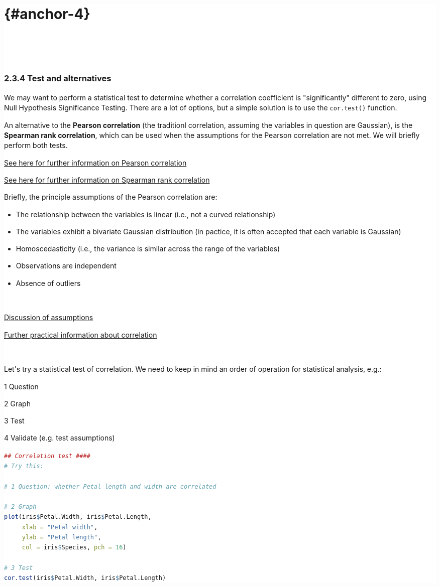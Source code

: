 # {#anchor-4}

&nbsp;

&nbsp;

### 2.3.4 Test and alternatives

We may want to perform a statistical test to determine whether a correlation coefficient is "significantly" different to zero, using Null Hypothesis Significance Testing.  There are a lot of options, but a simple solution is to use the `cor.test()` function.

An alternative to the **Pearson correlation** (the traditionl correlation, assuming the variables in question are Gaussian), is the **Spearman rank correlation**, which can be used when the assumptions for the Pearson correlation are not met.  We will briefly perform both tests.

[See here for further information on Pearson correlation](http://www.biostathandbook.com/linearregression.html)

[See here for further information on Spearman rank correlation](http://www.biostathandbook.com/spearman.html)

Briefly, the principle assumptions of the Pearson correlation are:

- The relationship between the variables is linear (i.e., not a curved relationship)

- The variables exhibit a bivariate Gaussian distribution (in pactice, it is often accepted that each variable is Gaussian)

- Homoscedasticity (i.e., the variance is similar across the range of the variables)

- Observations are independent

- Absence of outliers

&nbsp;

[Discussion of assumptions](https://statistics.laerd.com/statistical-guides/pearson-correlation-coefficient-statistical-guide.php)

[Further practical information about correlation](https://rafalab.github.io/dsbook/association-is-not-causation.html)

&nbsp;

Let's try a statistical test of correlation.  We need to keep in mind an order of operation for statistical analysis, e.g.:

1 Question

2 Graph

3 Test

4 Validate (e.g. test assumptions)

```r
## Correlation test ####
# Try this:

# 1 Question: whether Petal length and width are correlated

# 2 Graph
plot(iris$Petal.Width, iris$Petal.Length,
     xlab = "Petal width",
     ylab = "Petal length",
     col = iris$Species, pch = 16)

# 3 Test
cor.test(iris$Petal.Width, iris$Petal.Length)
```